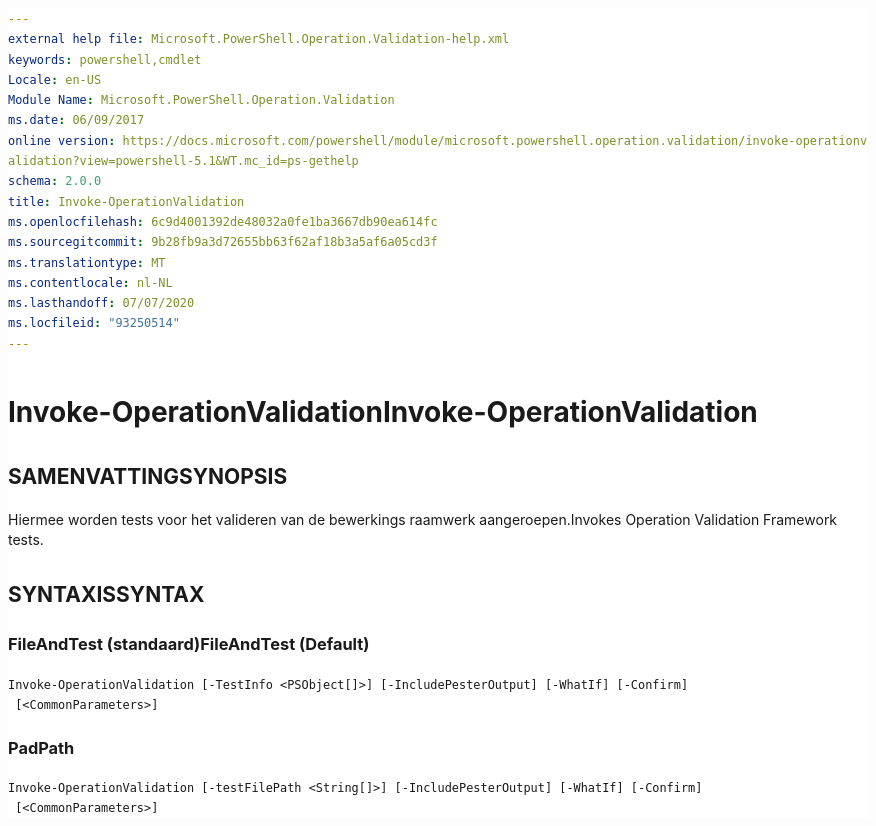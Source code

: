 ```yaml
---
external help file: Microsoft.PowerShell.Operation.Validation-help.xml
keywords: powershell,cmdlet
Locale: en-US
Module Name: Microsoft.PowerShell.Operation.Validation
ms.date: 06/09/2017
online version: https://docs.microsoft.com/powershell/module/microsoft.powershell.operation.validation/invoke-operationvalidation?view=powershell-5.1&WT.mc_id=ps-gethelp
schema: 2.0.0
title: Invoke-OperationValidation
ms.openlocfilehash: 6c9d4001392de48032a0fe1ba3667db90ea614fc
ms.sourcegitcommit: 9b28fb9a3d72655bb63f62af18b3a5af6a05cd3f
ms.translationtype: MT
ms.contentlocale: nl-NL
ms.lasthandoff: 07/07/2020
ms.locfileid: "93250514"
---
```

# <span data-ttu-id="cbd15-103">Invoke-OperationValidation</span><span class="sxs-lookup"><span data-stu-id="cbd15-103">Invoke-OperationValidation</span></span>

## <span data-ttu-id="cbd15-104">SAMENVATTING</span><span class="sxs-lookup"><span data-stu-id="cbd15-104">SYNOPSIS</span></span>

<span data-ttu-id="cbd15-105">Hiermee worden tests voor het valideren van de bewerkings raamwerk aangeroepen.</span><span class="sxs-lookup"><span data-stu-id="cbd15-105">Invokes Operation Validation Framework tests.</span></span>

## <span data-ttu-id="cbd15-106">SYNTAXIS</span><span class="sxs-lookup"><span data-stu-id="cbd15-106">SYNTAX</span></span>

### <span data-ttu-id="cbd15-107">FileAndTest (standaard)</span><span class="sxs-lookup"><span data-stu-id="cbd15-107">FileAndTest (Default)</span></span>

```
Invoke-OperationValidation [-TestInfo <PSObject[]>] [-IncludePesterOutput] [-WhatIf] [-Confirm]
 [<CommonParameters>]
```

### <span data-ttu-id="cbd15-108">Pad</span><span class="sxs-lookup"><span data-stu-id="cbd15-108">Path</span></span>

```
Invoke-OperationValidation [-testFilePath <String[]>] [-IncludePesterOutput] [-WhatIf] [-Confirm]
 [<CommonParameters>]
```
